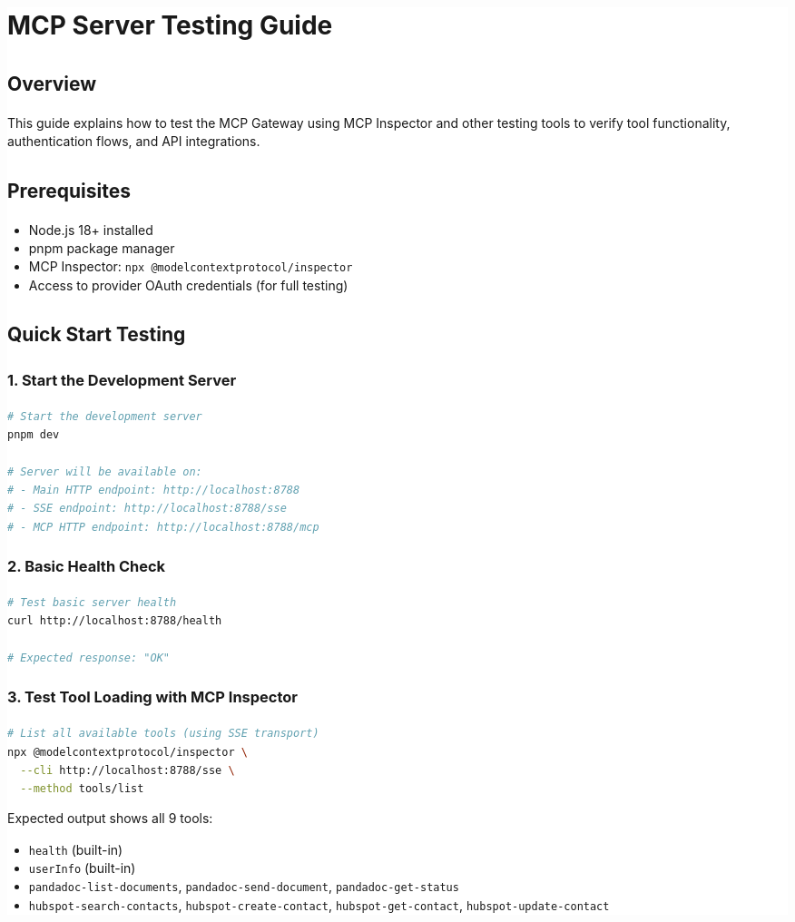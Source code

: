 # MCP Server Testing Guide

## Overview

This guide explains how to test the MCP Gateway using MCP Inspector and other testing tools to verify tool functionality, authentication flows, and API integrations.

## Prerequisites

- Node.js 18+ installed
- pnpm package manager
- MCP Inspector: `npx @modelcontextprotocol/inspector`
- Access to provider OAuth credentials (for full testing)

## Quick Start Testing

### 1. Start the Development Server

```bash
# Start the development server
pnpm dev

# Server will be available on:
# - Main HTTP endpoint: http://localhost:8788
# - SSE endpoint: http://localhost:8788/sse
# - MCP HTTP endpoint: http://localhost:8788/mcp
```

### 2. Basic Health Check

```bash
# Test basic server health
curl http://localhost:8788/health

# Expected response: "OK"
```

### 3. Test Tool Loading with MCP Inspector

```bash
# List all available tools (using SSE transport)
npx @modelcontextprotocol/inspector \
  --cli http://localhost:8788/sse \
  --method tools/list
```

Expected output shows all 9 tools:
- `health` (built-in)
- `userInfo` (built-in)
- `pandadoc-list-documents`, `pandadoc-send-document`, `pandadoc-get-status`
- `hubspot-search-contacts`, `hubspot-create-contact`, `hubspot-get-contact`, `hubspot-update-contact`
